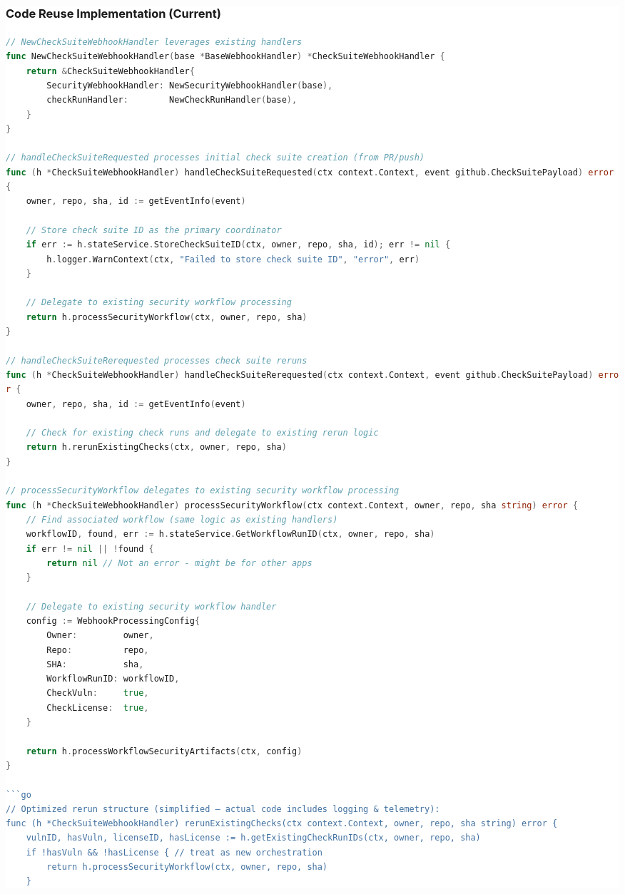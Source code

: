 ### Code Reuse Implementation (Current)

```go
// NewCheckSuiteWebhookHandler leverages existing handlers
func NewCheckSuiteWebhookHandler(base *BaseWebhookHandler) *CheckSuiteWebhookHandler {
    return &CheckSuiteWebhookHandler{
        SecurityWebhookHandler: NewSecurityWebhookHandler(base),
        checkRunHandler:        NewCheckRunHandler(base),
    }
}

// handleCheckSuiteRequested processes initial check suite creation (from PR/push)
func (h *CheckSuiteWebhookHandler) handleCheckSuiteRequested(ctx context.Context, event github.CheckSuitePayload) error {
    owner, repo, sha, id := getEventInfo(event)

    // Store check suite ID as the primary coordinator
    if err := h.stateService.StoreCheckSuiteID(ctx, owner, repo, sha, id); err != nil {
        h.logger.WarnContext(ctx, "Failed to store check suite ID", "error", err)
    }

    // Delegate to existing security workflow processing
    return h.processSecurityWorkflow(ctx, owner, repo, sha)
}

// handleCheckSuiteRerequested processes check suite reruns
func (h *CheckSuiteWebhookHandler) handleCheckSuiteRerequested(ctx context.Context, event github.CheckSuitePayload) error {
    owner, repo, sha, id := getEventInfo(event)

    // Check for existing check runs and delegate to existing rerun logic
    return h.rerunExistingChecks(ctx, owner, repo, sha)
}

// processSecurityWorkflow delegates to existing security workflow processing
func (h *CheckSuiteWebhookHandler) processSecurityWorkflow(ctx context.Context, owner, repo, sha string) error {
    // Find associated workflow (same logic as existing handlers)
    workflowID, found, err := h.stateService.GetWorkflowRunID(ctx, owner, repo, sha)
    if err != nil || !found {
        return nil // Not an error - might be for other apps
    }

    // Delegate to existing security workflow handler
    config := WebhookProcessingConfig{
        Owner:         owner,
        Repo:          repo,
        SHA:           sha,
        WorkflowRunID: workflowID,
        CheckVuln:     true,
        CheckLicense:  true,
    }

    return h.processWorkflowSecurityArtifacts(ctx, config)
}

```go
// Optimized rerun structure (simplified – actual code includes logging & telemetry):
func (h *CheckSuiteWebhookHandler) rerunExistingChecks(ctx context.Context, owner, repo, sha string) error {
    vulnID, hasVuln, licenseID, hasLicense := h.getExistingCheckRunIDs(ctx, owner, repo, sha)
    if !hasVuln && !hasLicense { // treat as new orchestration
        return h.processSecurityWorkflow(ctx, owner, repo, sha)
    }
```